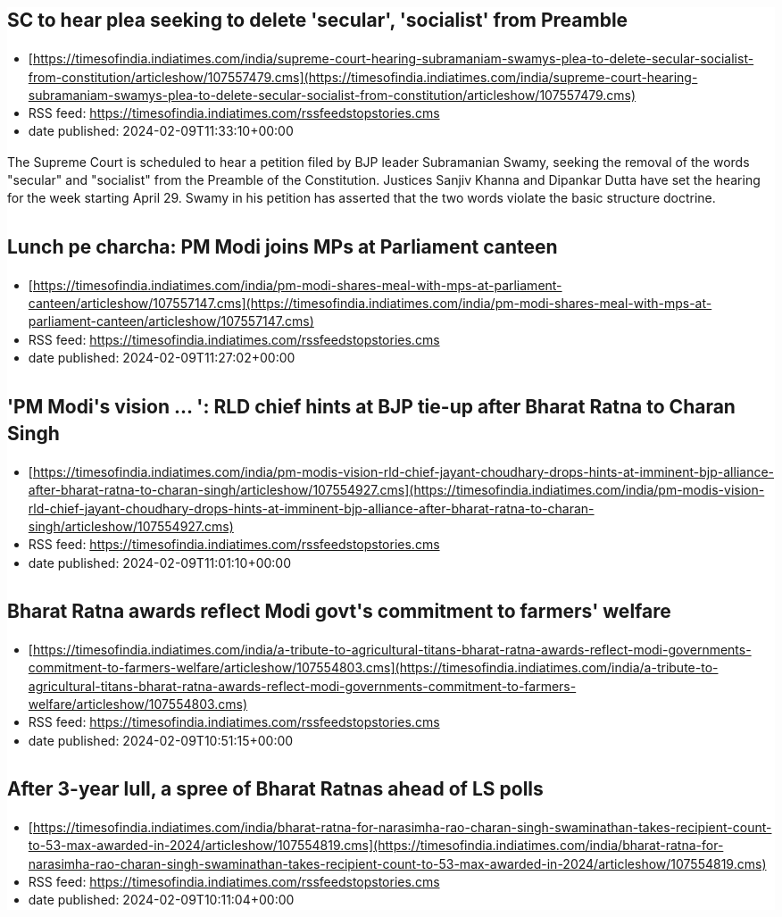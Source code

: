 ## SC to hear plea seeking to delete 'secular', 'socialist' from Preamble
 - [https://timesofindia.indiatimes.com/india/supreme-court-hearing-subramaniam-swamys-plea-to-delete-secular-socialist-from-constitution/articleshow/107557479.cms](https://timesofindia.indiatimes.com/india/supreme-court-hearing-subramaniam-swamys-plea-to-delete-secular-socialist-from-constitution/articleshow/107557479.cms)
 - RSS feed: https://timesofindia.indiatimes.com/rssfeedstopstories.cms
 - date published: 2024-02-09T11:33:10+00:00

The Supreme Court is scheduled to hear a petition filed by BJP leader Subramanian Swamy, seeking the removal of the words "secular" and "socialist" from the Preamble of the Constitution. Justices Sanjiv Khanna and Dipankar Dutta have set the hearing for the week starting April 29.  Swamy in his petition has asserted that the two words violate the basic structure doctrine.

## Lunch pe charcha: PM Modi joins MPs at Parliament canteen
 - [https://timesofindia.indiatimes.com/india/pm-modi-shares-meal-with-mps-at-parliament-canteen/articleshow/107557147.cms](https://timesofindia.indiatimes.com/india/pm-modi-shares-meal-with-mps-at-parliament-canteen/articleshow/107557147.cms)
 - RSS feed: https://timesofindia.indiatimes.com/rssfeedstopstories.cms
 - date published: 2024-02-09T11:27:02+00:00



## 'PM Modi's vision ... ': RLD chief hints at BJP tie-up after Bharat Ratna to Charan Singh
 - [https://timesofindia.indiatimes.com/india/pm-modis-vision-rld-chief-jayant-choudhary-drops-hints-at-imminent-bjp-alliance-after-bharat-ratna-to-charan-singh/articleshow/107554927.cms](https://timesofindia.indiatimes.com/india/pm-modis-vision-rld-chief-jayant-choudhary-drops-hints-at-imminent-bjp-alliance-after-bharat-ratna-to-charan-singh/articleshow/107554927.cms)
 - RSS feed: https://timesofindia.indiatimes.com/rssfeedstopstories.cms
 - date published: 2024-02-09T11:01:10+00:00



## Bharat Ratna awards reflect Modi govt's commitment to farmers' welfare
 - [https://timesofindia.indiatimes.com/india/a-tribute-to-agricultural-titans-bharat-ratna-awards-reflect-modi-governments-commitment-to-farmers-welfare/articleshow/107554803.cms](https://timesofindia.indiatimes.com/india/a-tribute-to-agricultural-titans-bharat-ratna-awards-reflect-modi-governments-commitment-to-farmers-welfare/articleshow/107554803.cms)
 - RSS feed: https://timesofindia.indiatimes.com/rssfeedstopstories.cms
 - date published: 2024-02-09T10:51:15+00:00



## After 3-year lull, a spree of Bharat Ratnas ahead of LS polls
 - [https://timesofindia.indiatimes.com/india/bharat-ratna-for-narasimha-rao-charan-singh-swaminathan-takes-recipient-count-to-53-max-awarded-in-2024/articleshow/107554819.cms](https://timesofindia.indiatimes.com/india/bharat-ratna-for-narasimha-rao-charan-singh-swaminathan-takes-recipient-count-to-53-max-awarded-in-2024/articleshow/107554819.cms)
 - RSS feed: https://timesofindia.indiatimes.com/rssfeedstopstories.cms
 - date published: 2024-02-09T10:11:04+00:00
